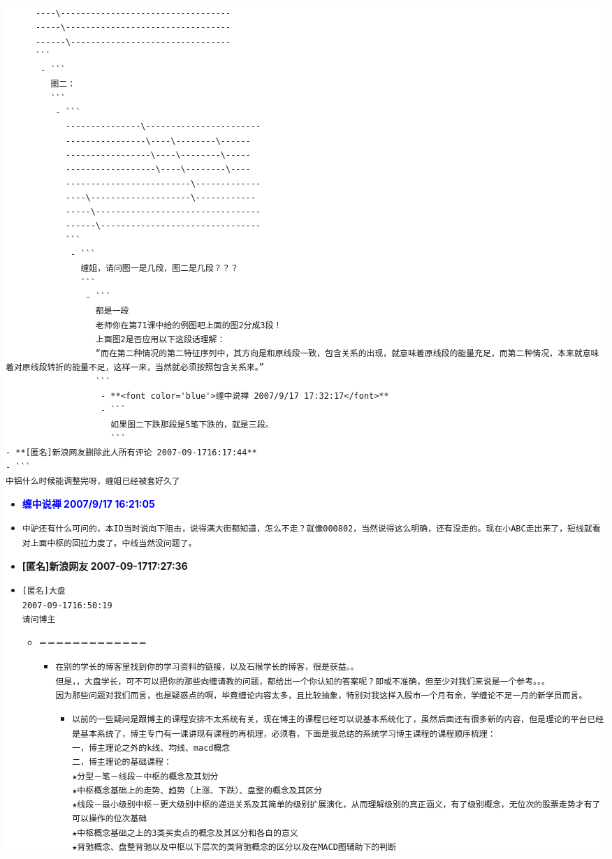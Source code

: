   ```
        ----\----------------------------------
        -----\---------------------------------
        ------\--------------------------------
        ```
         - ```
           图二：
           ```
            - ```
              ---------------\-----------------------
              ----------------\----\--------\------
              -----------------\----\--------\-----
              ------------------\----\--------\----
              -------------------------\-------------
              ----\--------------------\------------
              -----\---------------------------------
              ------\--------------------------------
              ```
               - ```
                 缠姐，请问图一是几段，图二是几段？？？
                 ```
                  - ```
                    都是一段
                    老师你在第71课中给的例图吧上面的图2分成3段！
                    上面图2是否应用以下这段话理解：
                    “而在第二种情况的第二特征序列中，其方向是和原线段一致，包含关系的出现，就意味着原线段的能量充足，而第二种情况，本来就意味着对原线段转折的能量不足，这样一来，当然就必须按照包含关系来。”
                    ```
                     - **<font color='blue'>缠中说禅 2007/9/17 17:32:17</font>**
                     - ```
                       如果图二下跌那段是5笔下跌的，就是三段。
                       ```
- **[匿名]新浪网友删除此人所有评论 2007-09-1716:17:44**
- ```
  中铝什么时候能调整完呀，缠姐已经被套好久了
  ```
   - **<font color='blue'>缠中说禅 2007/9/17 16:21:05</font>**
   - ```
     中驴还有什么可问的，本ID当时说向下阻击，说得满大街都知道，怎么不走？就像000802，当然说得这么明确，还有没走的。现在小ABC走出来了，短线就看对上面中枢的回拉力度了。中线当然没问题了。
     ```
- **[匿名]新浪网友 2007-09-1717:27:36**
- ```
  [匿名]大盘
  2007-09-1716:50:19
  请问博主
  ```
   - ```
     ＝＝＝＝＝＝＝＝＝＝＝＝＝
     ```
      - ```
        在别的学长的博客里找到你的学习资料的链接，以及石猴学长的博客，很是获益。。
        但是，，大盘学长，可不可以把你的那些向缠请教的问题，都给出一个你认知的答案呢？即或不准确，但至少对我们来说是一个参考。。。
        因为那些问题对我们而言，也是疑惑点的啊，毕竟缠论内容太多，且比较抽象，特别对我这样入股市一个月有余，学缠论不足一月的新学员而言。
        ```
         - ```
           以前的一些疑问是跟博主的课程安排不太系统有关，现在博主的课程已经可以说基本系统化了，虽然后面还有很多新的内容，但是理论的平台已经是基本系统了，博主专门有一课讲现有课程的再梳理，必须看，下面是我总结的系统学习博主课程的课程顺序梳理：
           一，博主理论之外的k线、均线、macd概念
           二，博主理论的基础课程：
           ★分型－笔－线段－中枢的概念及其划分
           ★中枢概念基础上的走势、趋势（上涨、下跌）、盘整的概念及其区分
           ★线段－最小级别中枢－更大级别中枢的递进关系及其简单的级别扩展演化，从而理解级别的真正涵义，有了级别概念，无位次的股票走势才有了可以操作的位次基础
           ★中枢概念基础之上的3类买卖点的概念及其区分和各自的意义
           ★背驰概念、盘整背驰以及中枢以下层次的类背驰概念的区分以及在MACD图辅助下的判断
  ```